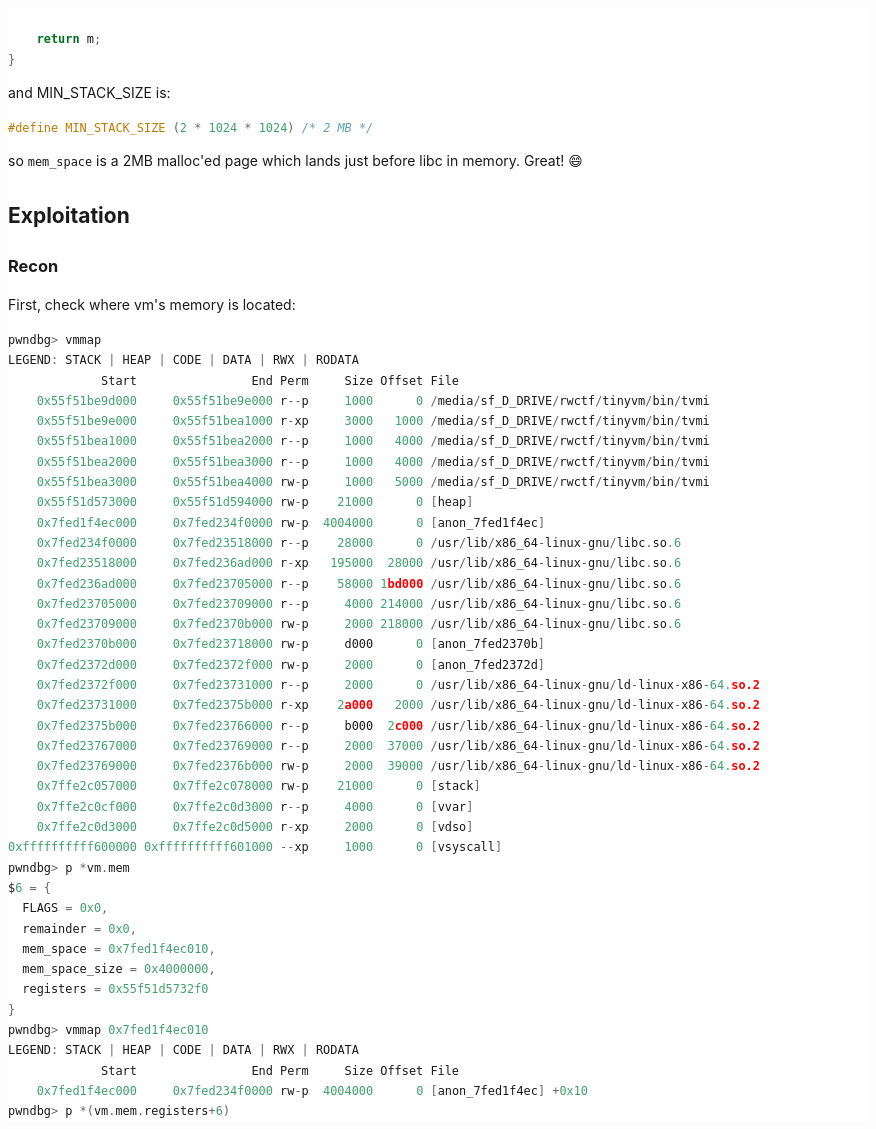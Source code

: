 ```c

	return m;
}
```

and MIN_STACK_SIZE is:

```c
#define MIN_STACK_SIZE (2 * 1024 * 1024) /* 2 MB */
```

so `mem_space` is a 2MB malloc'ed page which lands just before libc in memory. Great! 😄


## Exploitation

### Recon 

First, check where vm's memory is located:

```c
pwndbg> vmmap
LEGEND: STACK | HEAP | CODE | DATA | RWX | RODATA
             Start                End Perm     Size Offset File
    0x55f51be9d000     0x55f51be9e000 r--p     1000      0 /media/sf_D_DRIVE/rwctf/tinyvm/bin/tvmi
    0x55f51be9e000     0x55f51bea1000 r-xp     3000   1000 /media/sf_D_DRIVE/rwctf/tinyvm/bin/tvmi
    0x55f51bea1000     0x55f51bea2000 r--p     1000   4000 /media/sf_D_DRIVE/rwctf/tinyvm/bin/tvmi
    0x55f51bea2000     0x55f51bea3000 r--p     1000   4000 /media/sf_D_DRIVE/rwctf/tinyvm/bin/tvmi
    0x55f51bea3000     0x55f51bea4000 rw-p     1000   5000 /media/sf_D_DRIVE/rwctf/tinyvm/bin/tvmi
    0x55f51d573000     0x55f51d594000 rw-p    21000      0 [heap]
    0x7fed1f4ec000     0x7fed234f0000 rw-p  4004000      0 [anon_7fed1f4ec]
    0x7fed234f0000     0x7fed23518000 r--p    28000      0 /usr/lib/x86_64-linux-gnu/libc.so.6
    0x7fed23518000     0x7fed236ad000 r-xp   195000  28000 /usr/lib/x86_64-linux-gnu/libc.so.6
    0x7fed236ad000     0x7fed23705000 r--p    58000 1bd000 /usr/lib/x86_64-linux-gnu/libc.so.6
    0x7fed23705000     0x7fed23709000 r--p     4000 214000 /usr/lib/x86_64-linux-gnu/libc.so.6
    0x7fed23709000     0x7fed2370b000 rw-p     2000 218000 /usr/lib/x86_64-linux-gnu/libc.so.6
    0x7fed2370b000     0x7fed23718000 rw-p     d000      0 [anon_7fed2370b]
    0x7fed2372d000     0x7fed2372f000 rw-p     2000      0 [anon_7fed2372d]
    0x7fed2372f000     0x7fed23731000 r--p     2000      0 /usr/lib/x86_64-linux-gnu/ld-linux-x86-64.so.2
    0x7fed23731000     0x7fed2375b000 r-xp    2a000   2000 /usr/lib/x86_64-linux-gnu/ld-linux-x86-64.so.2
    0x7fed2375b000     0x7fed23766000 r--p     b000  2c000 /usr/lib/x86_64-linux-gnu/ld-linux-x86-64.so.2
    0x7fed23767000     0x7fed23769000 r--p     2000  37000 /usr/lib/x86_64-linux-gnu/ld-linux-x86-64.so.2
    0x7fed23769000     0x7fed2376b000 rw-p     2000  39000 /usr/lib/x86_64-linux-gnu/ld-linux-x86-64.so.2
    0x7ffe2c057000     0x7ffe2c078000 rw-p    21000      0 [stack]
    0x7ffe2c0cf000     0x7ffe2c0d3000 r--p     4000      0 [vvar]
    0x7ffe2c0d3000     0x7ffe2c0d5000 r-xp     2000      0 [vdso]
0xffffffffff600000 0xffffffffff601000 --xp     1000      0 [vsyscall]
pwndbg> p *vm.mem
$6 = {
  FLAGS = 0x0,
  remainder = 0x0,
  mem_space = 0x7fed1f4ec010,
  mem_space_size = 0x4000000,
  registers = 0x55f51d5732f0
}
pwndbg> vmmap 0x7fed1f4ec010
LEGEND: STACK | HEAP | CODE | DATA | RWX | RODATA
             Start                End Perm     Size Offset File
    0x7fed1f4ec000     0x7fed234f0000 rw-p  4004000      0 [anon_7fed1f4ec] +0x10
pwndbg> p *(vm.mem.registers+6)
```
